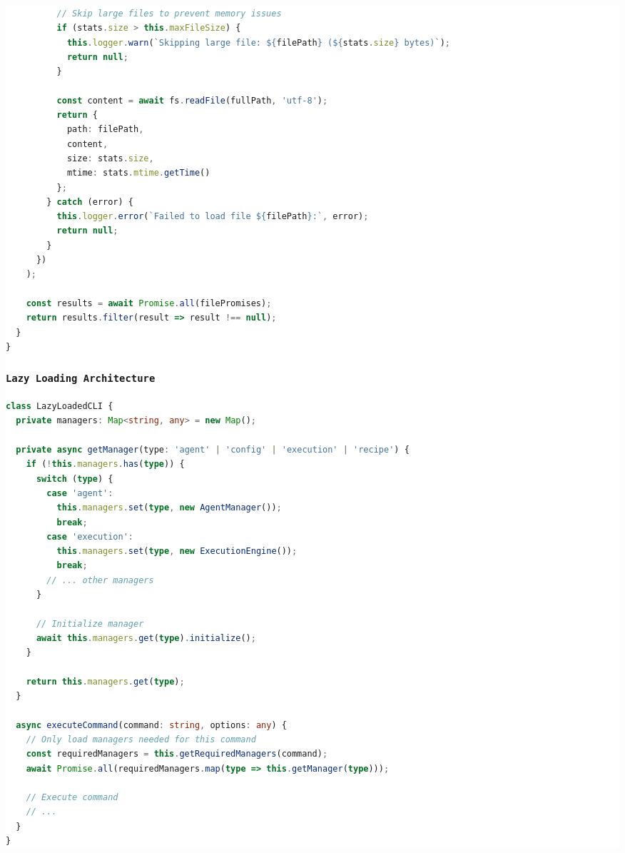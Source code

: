 ```typescript
          // Skip large files to prevent memory issues
          if (stats.size > this.maxFileSize) {
            this.logger.warn(`Skipping large file: ${filePath} (${stats.size} bytes)`);
            return null;
          }
          
          const content = await fs.readFile(fullPath, 'utf-8');
          return {
            path: filePath,
            content,
            size: stats.size,
            mtime: stats.mtime.getTime()
          };
        } catch (error) {
          this.logger.error(`Failed to load file ${filePath}:`, error);
          return null;
        }
      })
    );
    
    const results = await Promise.all(filePromises);
    return results.filter(result => result !== null);
  }
}
```

### **`Lazy Loading Architecture`**
```typescript
class LazyLoadedCLI {
  private managers: Map<string, any> = new Map();
  
  private async getManager(type: 'agent' | 'config' | 'execution' | 'recipe') {
    if (!this.managers.has(type)) {
      switch (type) {
        case 'agent':
          this.managers.set(type, new AgentManager());
          break;
        case 'execution':
          this.managers.set(type, new ExecutionEngine());
          break;
        // ... other managers
      }
      
      // Initialize manager
      await this.managers.get(type).initialize();
    }
    
    return this.managers.get(type);
  }
  
  async executeCommand(command: string, options: any) {
    // Only load managers needed for this command
    const requiredManagers = this.getRequiredManagers(command);
    await Promise.all(requiredManagers.map(type => this.getManager(type)));
    
    // Execute command
    // ...
  }
}
```
